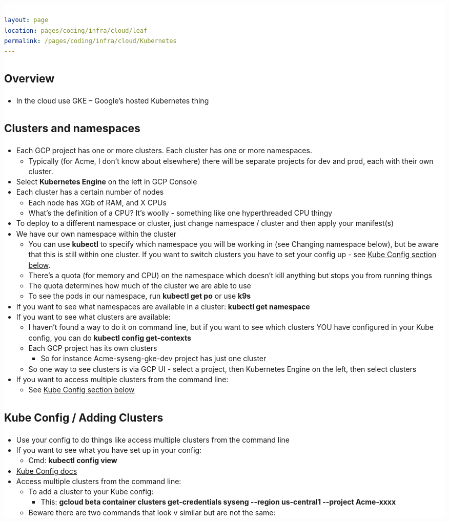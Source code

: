 ```yaml
---
layout: page
location: pages/coding/infra/cloud/leaf
permalink: /pages/coding/infra/cloud/Kubernetes
---
```

## Overview

  - In the cloud use GKE – Google’s hosted Kubernetes thing

## Clusters and namespaces 

  - Each GCP project has one or more clusters. Each cluster has one or
    more namespaces.
      - Typically (for Acme, I don’t know about elsewhere) there will be
        separate projects for dev and prod, each with their own cluster.
  - Select **Kubernetes Engine** on the left in GCP Console
  - Each cluster has a certain number of nodes
      - Each node has XGb of RAM, and X CPUs
      - What’s the definition of a CPU? It’s woolly - something like one
        hyperthreaded CPU thingy
  - To deploy to a different namespace or cluster, just change namespace
    / cluster and then apply your manifest(s)
  - We have our own namespace within the cluster
      - You can use **kubectl** to specify which namespace you will be
        working in (see Changing namespace below), but be aware that
        this is still within one cluster. If you want to switch clusters
        you have to set your config up - see [Kube Config section below](<#kube config adding clusters>).
      - There’s a quota (for memory and CPU) on the namespace which
        doesn’t kill anything but stops you from running things
      - The quota determines how much of the cluster we are able to use
      - To see the pods in our namespace, run **kubectl get po** or use
        **k9s**      
  - If you want to see what namespaces are available in a cluster:
    **kubectl get namespace**
  - If you want to see what clusters are available:
      - I haven’t found a way to do it on command line, but if you want
        to see which clusters YOU have configured in your Kube config,
        you can do **kubectl config get-contexts**
      - Each GCP project has its own clusters
          - So for instance Acme-syseng-gke-dev project has just one
            cluster
      - So one way to see clusters is via GCP UI - select a project,
        then Kubernetes Engine on the left, then select clusters
  - If you want to access multiple clusters from the command line:
      - See [Kube Config section below](<#kube config adding clusters>)
      

## Kube Config / Adding Clusters
  - Use your config to do things like access multiple clusters from the
    command line
  - If you want to see what you have set up in your config:
      - Cmd: **kubectl config view**
  - [Kube Config docs](https://kubernetes.io/docs/reference/kubectl/cheatsheet/#kubectl-context-and-configuration)
  - Access multiple clusters from the command line:
      - To add a cluster to your Kube config:
          - This: **gcloud beta container clusters get-credentials
            syseng --region us-central1 --project Acme-xxxx**
      - Beware there are two commands that look v similar but are not
        the same: